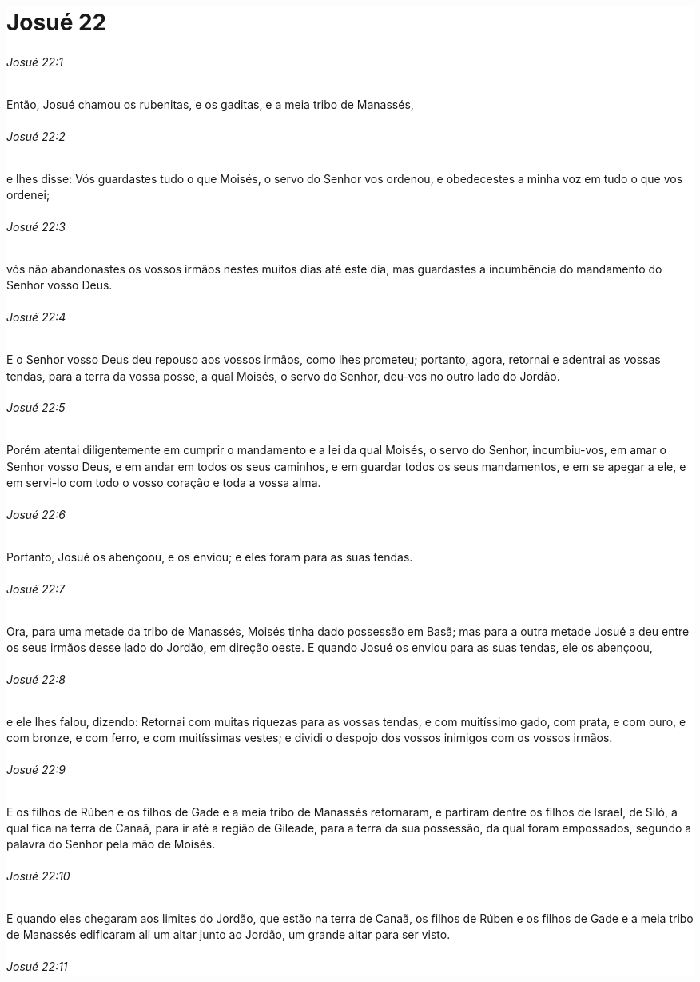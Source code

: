 # Josué 22

###### Josué 22:1

Então, Josué chamou os rubenitas, e os gaditas, e a meia tribo de Manassés,

###### Josué 22:2

e lhes disse: Vós guardastes tudo o que Moisés, o servo do Senhor vos ordenou, e obedecestes a minha voz em tudo o que vos ordenei;

###### Josué 22:3

vós não abandonastes os vossos irmãos nestes muitos dias até este dia, mas guardastes a incumbência do mandamento do Senhor vosso Deus.

###### Josué 22:4

E o Senhor vosso Deus deu repouso aos vossos irmãos, como lhes prometeu; portanto, agora, retornai e adentrai as vossas tendas, para a terra da vossa posse, a qual Moisés, o servo do Senhor, deu-vos no outro lado do Jordão.

###### Josué 22:5

Porém atentai diligentemente em cumprir o mandamento e a lei da qual Moisés, o servo do Senhor, incumbiu-vos, em amar o Senhor vosso Deus, e em andar em todos os seus caminhos, e em guardar todos os seus mandamentos, e em se apegar a ele, e em servi-lo com todo o vosso coração e toda a vossa alma.

###### Josué 22:6

Portanto, Josué os abençoou, e os enviou; e eles foram para as suas tendas.

###### Josué 22:7

Ora, para uma metade da tribo de Manassés, Moisés tinha dado possessão em Basã; mas para a outra metade Josué a deu entre os seus irmãos desse lado do Jordão, em direção oeste. E quando Josué os enviou para as suas tendas, ele os abençoou,

###### Josué 22:8

e ele lhes falou, dizendo: Retornai com muitas riquezas para as vossas tendas, e com muitíssimo gado, com prata, e com ouro, e com bronze, e com ferro, e com muitíssimas vestes; e dividi o despojo dos vossos inimigos com os vossos irmãos.

###### Josué 22:9

E os filhos de Rúben e os filhos de Gade e a meia tribo de Manassés retornaram, e partiram dentre os filhos de Israel, de Siló, a qual fica na terra de Canaã, para ir até a região de Gileade, para a terra da sua possessão, da qual foram empossados, segundo a palavra do Senhor pela mão de Moisés.

###### Josué 22:10

E quando eles chegaram aos limites do Jordão, que estão na terra de Canaã, os filhos de Rúben e os filhos de Gade e a meia tribo de Manassés edificaram ali um altar junto ao Jordão, um grande altar para ser visto.

###### Josué 22:11
